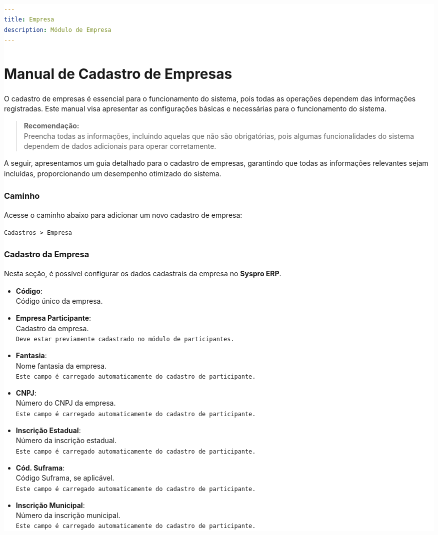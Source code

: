 ```yaml
---
title: Empresa
description: Módulo de Empresa
---
```


# **Manual de Cadastro de Empresas**

O cadastro de empresas é essencial para o funcionamento do sistema, pois todas as operações dependem das informações registradas. Este manual visa apresentar as configurações básicas e necessárias para o funcionamento do sistema.

> **Recomendação:**  
> Preencha todas as informações, incluindo aquelas que não são obrigatórias, pois algumas funcionalidades do sistema dependem de dados adicionais para operar corretamente.

A seguir, apresentamos um guia detalhado para o cadastro de empresas, garantindo que todas as informações relevantes sejam incluídas, proporcionando um desempenho otimizado do sistema.

### **Caminho**

Acesse o caminho abaixo para adicionar um novo cadastro de empresa:

`Cadastros > Empresa`

### **Cadastro da Empresa**

Nesta seção, é possível configurar os dados cadastrais da empresa no **Syspro ERP**.

- **Código**:  
  Código único da empresa.

- **Empresa Participante**:  
  Cadastro da empresa.  
  `Deve estar previamente cadastrado no módulo de participantes.`

- **Fantasia**:  
  Nome fantasia da empresa.  
  `Este campo é carregado automaticamente do cadastro de participante.`

- **CNPJ**:  
  Número do CNPJ da empresa.  
  `Este campo é carregado automaticamente do cadastro de participante.`

- **Inscrição Estadual**:  
  Número da inscrição estadual.  
  `Este campo é carregado automaticamente do cadastro de participante.`

- **Cód. Suframa**:  
  Código Suframa, se aplicável.  
  `Este campo é carregado automaticamente do cadastro de participante.`

- **Inscrição Municipal**:  
  Número da inscrição municipal.  
  `Este campo é carregado automaticamente do cadastro de participante.`
